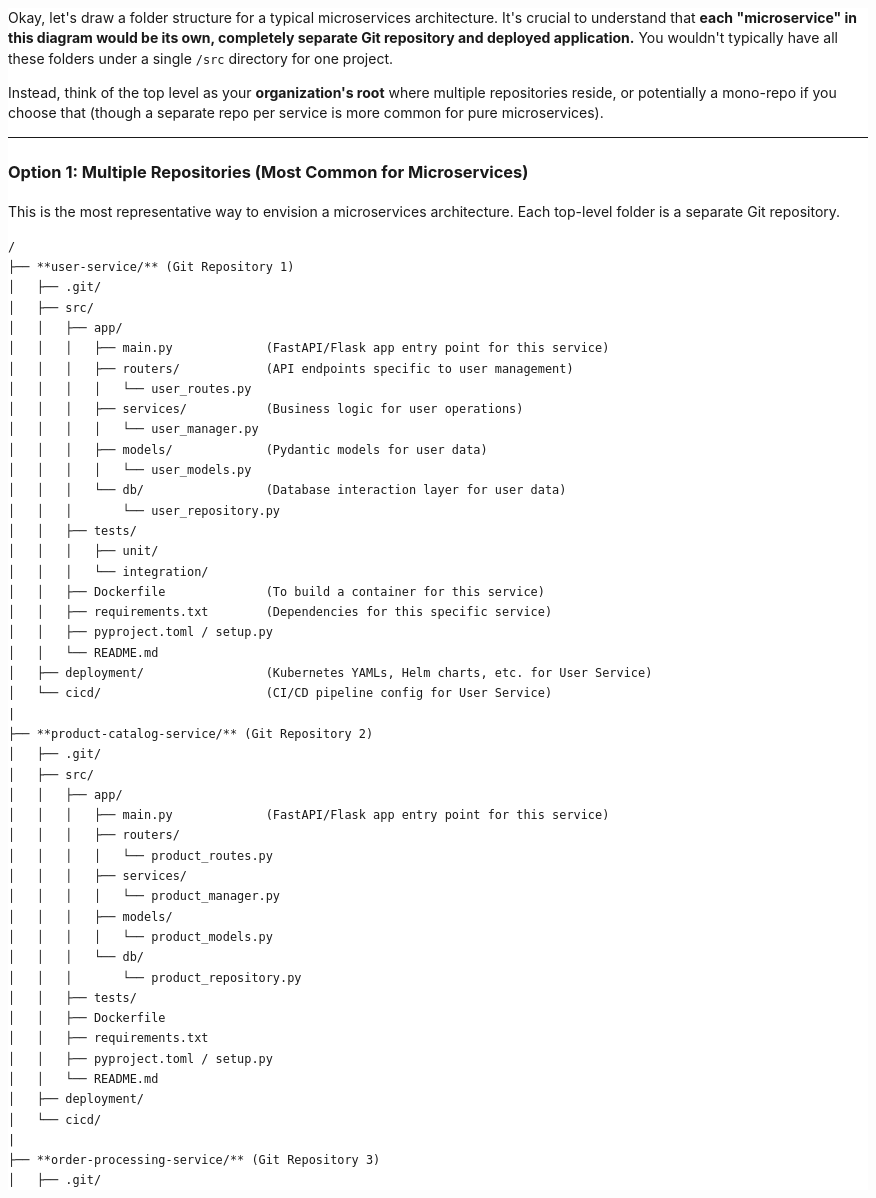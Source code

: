 Okay, let's draw a folder structure for a typical microservices architecture. It's crucial to understand that **each "microservice" in this diagram would be its own, completely separate Git repository and deployed application.** You wouldn't typically have all these folders under a single `/src` directory for one project.

Instead, think of the top level as your **organization's root** where multiple repositories reside, or potentially a mono-repo if you choose that (though a separate repo per service is more common for pure microservices).

-----

### **Option 1: Multiple Repositories (Most Common for Microservices)**

This is the most representative way to envision a microservices architecture. Each top-level folder is a separate Git repository.

```
/
├── **user-service/** (Git Repository 1)
│   ├── .git/
│   ├── src/
│   │   ├── app/
│   │   │   ├── main.py             (FastAPI/Flask app entry point for this service)
│   │   │   ├── routers/            (API endpoints specific to user management)
│   │   │   │   └── user_routes.py
│   │   │   ├── services/           (Business logic for user operations)
│   │   │   │   └── user_manager.py
│   │   │   ├── models/             (Pydantic models for user data)
│   │   │   │   └── user_models.py
│   │   │   └── db/                 (Database interaction layer for user data)
│   │   │       └── user_repository.py
│   │   ├── tests/
│   │   │   ├── unit/
│   │   │   └── integration/
│   │   ├── Dockerfile              (To build a container for this service)
│   │   ├── requirements.txt        (Dependencies for this specific service)
│   │   ├── pyproject.toml / setup.py
│   │   └── README.md
│   ├── deployment/                 (Kubernetes YAMLs, Helm charts, etc. for User Service)
│   └── cicd/                       (CI/CD pipeline config for User Service)
|
├── **product-catalog-service/** (Git Repository 2)
│   ├── .git/
│   ├── src/
│   │   ├── app/
│   │   │   ├── main.py             (FastAPI/Flask app entry point for this service)
│   │   │   ├── routers/
│   │   │   │   └── product_routes.py
│   │   │   ├── services/
│   │   │   │   └── product_manager.py
│   │   │   ├── models/
│   │   │   │   └── product_models.py
│   │   │   └── db/
│   │   │       └── product_repository.py
│   │   ├── tests/
│   │   ├── Dockerfile
│   │   ├── requirements.txt
│   │   ├── pyproject.toml / setup.py
│   │   └── README.md
│   ├── deployment/
│   └── cicd/
|
├── **order-processing-service/** (Git Repository 3)
│   ├── .git/
```